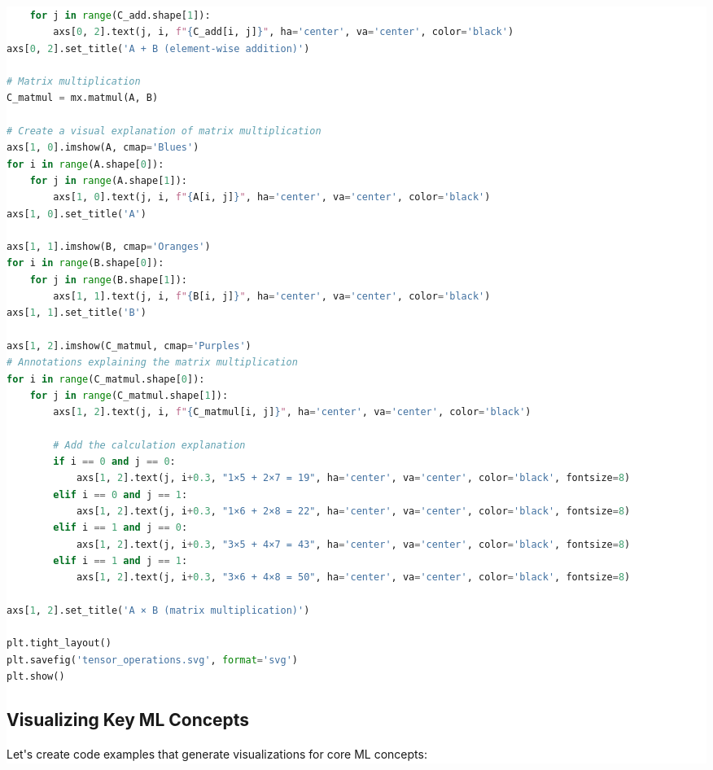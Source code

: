 ```python
    for j in range(C_add.shape[1]):
        axs[0, 2].text(j, i, f"{C_add[i, j]}", ha='center', va='center', color='black')
axs[0, 2].set_title('A + B (element-wise addition)')

# Matrix multiplication
C_matmul = mx.matmul(A, B)

# Create a visual explanation of matrix multiplication
axs[1, 0].imshow(A, cmap='Blues')
for i in range(A.shape[0]):
    for j in range(A.shape[1]):
        axs[1, 0].text(j, i, f"{A[i, j]}", ha='center', va='center', color='black')
axs[1, 0].set_title('A')

axs[1, 1].imshow(B, cmap='Oranges')
for i in range(B.shape[0]):
    for j in range(B.shape[1]):
        axs[1, 1].text(j, i, f"{B[i, j]}", ha='center', va='center', color='black')
axs[1, 1].set_title('B')

axs[1, 2].imshow(C_matmul, cmap='Purples')
# Annotations explaining the matrix multiplication
for i in range(C_matmul.shape[0]):
    for j in range(C_matmul.shape[1]):
        axs[1, 2].text(j, i, f"{C_matmul[i, j]}", ha='center', va='center', color='black')
        
        # Add the calculation explanation
        if i == 0 and j == 0:
            axs[1, 2].text(j, i+0.3, "1×5 + 2×7 = 19", ha='center', va='center', color='black', fontsize=8)
        elif i == 0 and j == 1:
            axs[1, 2].text(j, i+0.3, "1×6 + 2×8 = 22", ha='center', va='center', color='black', fontsize=8)
        elif i == 1 and j == 0:
            axs[1, 2].text(j, i+0.3, "3×5 + 4×7 = 43", ha='center', va='center', color='black', fontsize=8)
        elif i == 1 and j == 1:
            axs[1, 2].text(j, i+0.3, "3×6 + 4×8 = 50", ha='center', va='center', color='black', fontsize=8)

axs[1, 2].set_title('A × B (matrix multiplication)')

plt.tight_layout()
plt.savefig('tensor_operations.svg', format='svg')
plt.show()
```

## Visualizing Key ML Concepts

Let's create code examples that generate visualizations for core ML concepts:
